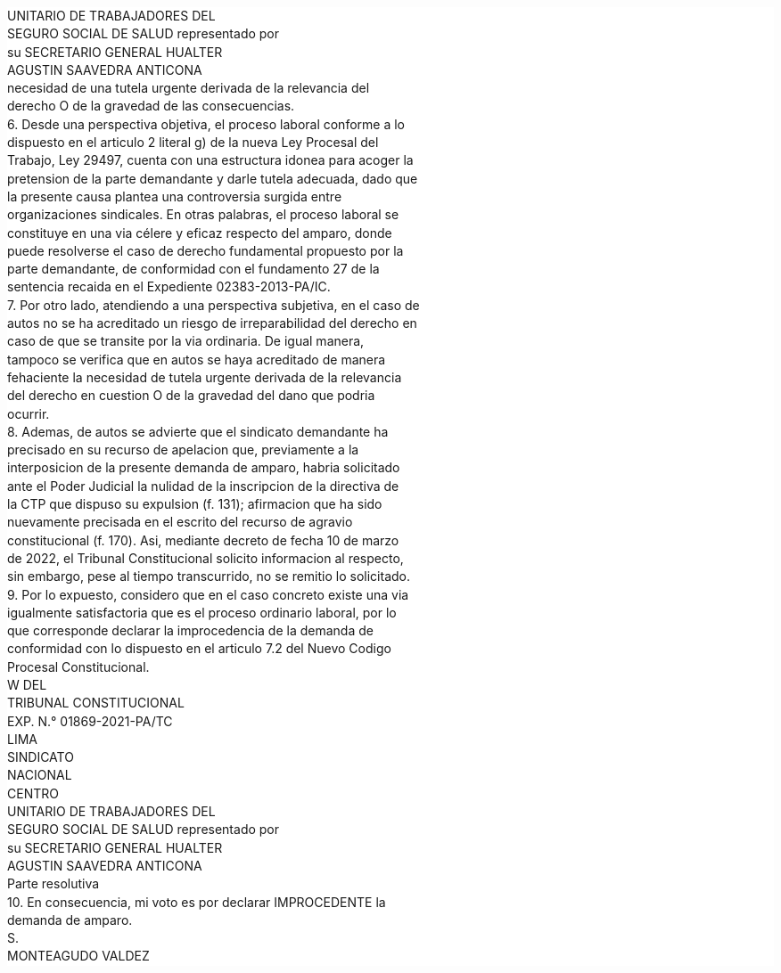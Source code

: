 UNITARIO DE TRABAJADORES DEL  
SEGURO SOCIAL DE SALUD representado por  
su SECRETARIO GENERAL HUALTER  
AGUSTIN SAAVEDRA ANTICONA  
necesidad de una tutela urgente derivada de la relevancia del  
derecho O de la gravedad de las consecuencias.  
6. Desde una perspectiva objetiva, el proceso laboral conforme a lo  
dispuesto en el articulo 2 literal g) de la nueva Ley Procesal del  
Trabajo, Ley 29497, cuenta con una estructura idonea para acoger la  
pretension de la parte demandante y darle tutela adecuada, dado que  
la presente causa plantea una controversia surgida entre  
organizaciones sindicales. En otras palabras, el proceso laboral se  
constituye en una via célere y eficaz respecto del amparo, donde  
puede resolverse el caso de derecho fundamental propuesto por la  
parte demandante, de conformidad con el fundamento 27 de la  
sentencia recaida en el Expediente 02383-2013-PA/IC.  
7. Por otro lado, atendiendo a una perspectiva subjetiva, en el caso de  
autos no se ha acreditado un riesgo de irreparabilidad del derecho en  
caso de que se transite por la via ordinaria. De igual manera,  
tampoco se verifica que en autos se haya acreditado de manera  
fehaciente la necesidad de tutela urgente derivada de la relevancia  
del derecho en cuestion O de la gravedad del dano que podria  
ocurrir.  
8. Ademas, de autos se advierte que el sindicato demandante ha  
precisado en su recurso de apelacion que, previamente a la  
interposicion de la presente demanda de amparo, habria solicitado  
ante el Poder Judicial la nulidad de la inscripcion de la directiva de  
la CTP que dispuso su expulsion (f. 131); afirmacion que ha sido  
nuevamente precisada en el escrito del recurso de agravio  
constitucional (f. 170). Asi, mediante decreto de fecha 10 de marzo  
de 2022, el Tribunal Constitucional solicito informacion al respecto,  
sin embargo, pese al tiempo transcurrido, no se remitio lo solicitado.  
9. Por lo expuesto, considero que en el caso concreto existe una via  
igualmente satisfactoria que es el proceso ordinario laboral, por lo  
que corresponde declarar la improcedencia de la demanda de  
conformidad con lo dispuesto en el articulo 7.2 del Nuevo Codigo  
Procesal Constitucional.  
W DEL  
TRIBUNAL CONSTITUCIONAL  
EXP. N.° 01869-2021-PA/TC  
LIMA  
SINDICATO  
NACIONAL  
CENTRO  
UNITARIO DE TRABAJADORES DEL  
SEGURO SOCIAL DE SALUD representado por  
su SECRETARIO GENERAL HUALTER  
AGUSTIN SAAVEDRA ANTICONA  
Parte resolutiva  
10. En consecuencia, mi voto es por declarar IMPROCEDENTE la  
demanda de amparo.  
S.  
MONTEAGUDO VALDEZ